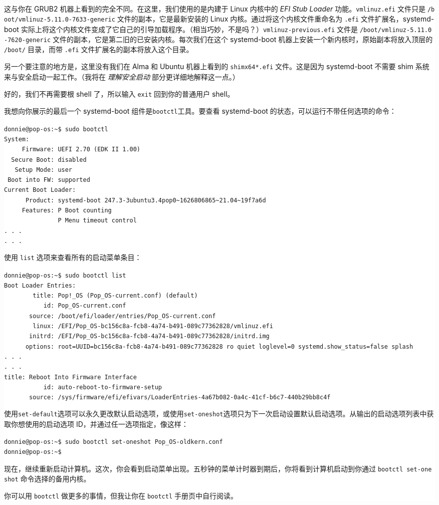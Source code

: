 这与你在 GRUB2 机器上看到的完全不同。在这里，我们使用的是内建于 Linux 内核中的 *EFI Stub Loader* 功能。`vmlinuz.efi` 文件只是 `/boot/vmlinuz-5.11.0-7633-generic` 文件的副本，它是最新安装的 Linux 内核。通过将这个内核文件重命名为 `.efi` 文件扩展名，systemd-boot 实际上将这个内核文件变成了它自己的引导加载程序。（相当巧妙，不是吗？）`vmlinuz-previous.efi` 文件是 `/boot/vmlinuz-5.11.0-7620-generic` 文件的副本，它是第二旧的已安装内核。每次我们在这个 systemd-boot 机器上安装一个新内核时，原始副本将放入顶层的 `/boot/` 目录，而带 `.efi` 文件扩展名的副本将放入这个目录。

另一个要注意的地方是，这里没有我们在 Alma 和 Ubuntu 机器上看到的 `shimx64*.efi` 文件。这是因为 systemd-boot 不需要 shim 系统来与安全启动一起工作。（我将在 *理解安全启动* 部分更详细地解释这一点。）

好的，我们不再需要根 shell 了，所以输入 `exit` 回到你的普通用户 shell。

我想向你展示的最后一个 systemd-boot 组件是`bootctl`工具。要查看 systemd-boot 的状态，可以运行不带任何选项的命令：

```
donnie@pop-os:~$ sudo bootctl
System:
     Firmware: UEFI 2.70 (EDK II 1.00)
  Secure Boot: disabled
   Setup Mode: user
 Boot into FW: supported
Current Boot Loader:
      Product: systemd-boot 247.3-3ubuntu3.4pop0~1626806865~21.04~19f7a6d
     Features: P Boot counting
               P Menu timeout control
. . .
. . .
```

使用 `list` 选项来查看所有的启动菜单条目：

```
donnie@pop-os:~$ sudo bootctl list
Boot Loader Entries:
        title: Pop!_OS (Pop_OS-current.conf) (default)
           id: Pop_OS-current.conf
       source: /boot/efi/loader/entries/Pop_OS-current.conf
        linux: /EFI/Pop_OS-bc156c8a-fcb8-4a74-b491-089c77362828/vmlinuz.efi
       initrd: /EFI/Pop_OS-bc156c8a-fcb8-4a74-b491-089c77362828/initrd.img
      options: root=UUID=bc156c8a-fcb8-4a74-b491-089c77362828 ro quiet loglevel=0 systemd.show_status=false splash
. . .
. . .        
title: Reboot Into Firmware Interface
           id: auto-reboot-to-firmware-setup
       source: /sys/firmware/efi/efivars/LoaderEntries-4a67b082-0a4c-41cf-b6c7-440b29bb8c4f
```

使用`set-default`选项可以永久更改默认启动选项，或使用`set-oneshot`选项只为下一次启动设置默认启动选项。从输出的启动选项列表中获取你想使用的启动选项 ID，并通过任一选项指定，像这样：

```
donnie@pop-os:~$ sudo bootctl set-oneshot Pop_OS-oldkern.conf
donnie@pop-os:~$
```

现在，继续重新启动计算机。这次，你会看到启动菜单出现。五秒钟的菜单计时器到期后，你将看到计算机启动到你通过 `bootctl set-oneshot` 命令选择的备用内核。

你可以用 `bootctl` 做更多的事情，但我让你在 `bootctl` 手册页中自行阅读。
